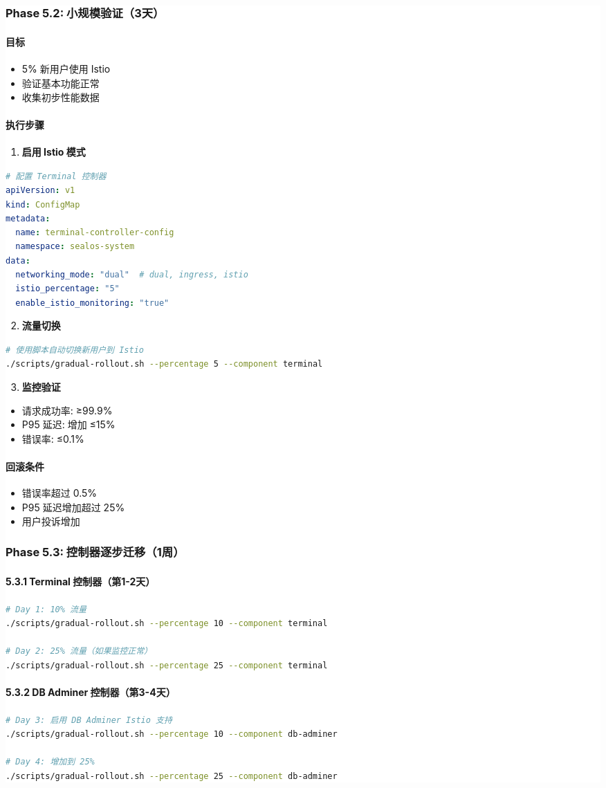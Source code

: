 ### Phase 5.2: 小规模验证（3天）

#### 目标
- 5% 新用户使用 Istio
- 验证基本功能正常
- 收集初步性能数据

#### 执行步骤

1. **启用 Istio 模式**
```yaml
# 配置 Terminal 控制器
apiVersion: v1
kind: ConfigMap
metadata:
  name: terminal-controller-config
  namespace: sealos-system
data:
  networking_mode: "dual"  # dual, ingress, istio
  istio_percentage: "5"
  enable_istio_monitoring: "true"
```

2. **流量切换**
```bash
# 使用脚本自动切换新用户到 Istio
./scripts/gradual-rollout.sh --percentage 5 --component terminal
```

3. **监控验证**
- 请求成功率: ≥99.9%
- P95 延迟: 增加 ≤15%
- 错误率: ≤0.1%

#### 回滚条件
- 错误率超过 0.5%
- P95 延迟增加超过 25%
- 用户投诉增加

### Phase 5.3: 控制器逐步迁移（1周）

#### 5.3.1 Terminal 控制器（第1-2天）
```bash
# Day 1: 10% 流量
./scripts/gradual-rollout.sh --percentage 10 --component terminal

# Day 2: 25% 流量（如果监控正常）
./scripts/gradual-rollout.sh --percentage 25 --component terminal
```

#### 5.3.2 DB Adminer 控制器（第3-4天）
```bash
# Day 3: 启用 DB Adminer Istio 支持
./scripts/gradual-rollout.sh --percentage 10 --component db-adminer

# Day 4: 增加到 25%
./scripts/gradual-rollout.sh --percentage 25 --component db-adminer
```
